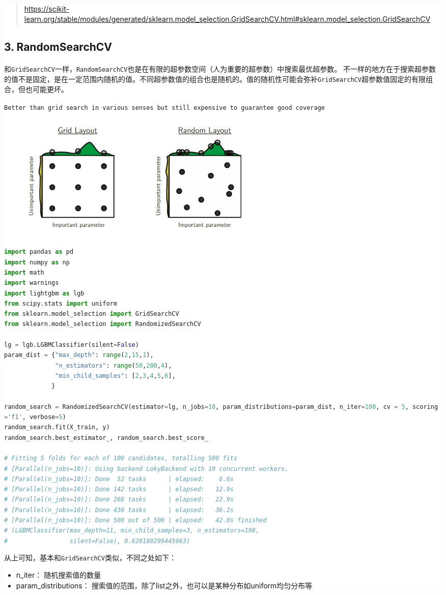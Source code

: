 > https://scikit-learn.org/stable/modules/generated/sklearn.model_selection.GridSearchCV.html#sklearn.model_selection.GridSearchCV

## 3. RandomSearchCV
和`GridSearchCV`一样，`RandomSearchCV`也是在有限的超参数空间（人为重要的超参数）中搜索最优超参数。 不一样的地方在于搜索超参数的值不是固定，是在一定范围内随机的值。不同超参数值的组合也是随机的。值的随机性可能会弥补`GridSearchCV`超参数值固定的有限组合，但也可能更坏。

``` shell
Better than grid search in various senses but still expensive to guarantee good coverage
```

![](img/scratch-2021-01-06-21-52-29.png)

``` python
import pandas as pd
import numpy as np
import math
import warnings
import lightgbm as lgb
from scipy.stats import uniform
from sklearn.model_selection import GridSearchCV
from sklearn.model_selection import RandomizedSearchCV

lg = lgb.LGBMClassifier(silent=False)
param_dist = {"max_depth": range(2,15,1),
              "n_estimators": range(50,200,4),
              "min_child_samples": [2,3,4,5,6],
             }

random_search = RandomizedSearchCV(estimator=lg, n_jobs=10, param_distributions=param_dist, n_iter=100, cv = 5, scoring='f1', verbose=5)
random_search.fit(X_train, y)
random_search.best_estimator_, random_search.best_score_

# Fitting 5 folds for each of 100 candidates, totalling 500 fits
# [Parallel(n_jobs=10)]: Using backend LokyBackend with 10 concurrent workers.
# [Parallel(n_jobs=10)]: Done  52 tasks      | elapsed:    6.6s
# [Parallel(n_jobs=10)]: Done 142 tasks      | elapsed:   12.9s
# [Parallel(n_jobs=10)]: Done 268 tasks      | elapsed:   22.9s
# [Parallel(n_jobs=10)]: Done 430 tasks      | elapsed:   36.2s
# [Parallel(n_jobs=10)]: Done 500 out of 500 | elapsed:   42.0s finished
# (LGBMClassifier(max_depth=11, min_child_samples=3, n_estimators=198,
#                 silent=False), 0.628180299445963)
```
从上可知，基本和`GridSearchCV`类似，不同之处如下：
- n_iter： 随机搜索值的数量
- param_distributions： 搜索值的范围，除了list之外，也可以是某种分布如uniform均匀分布等
